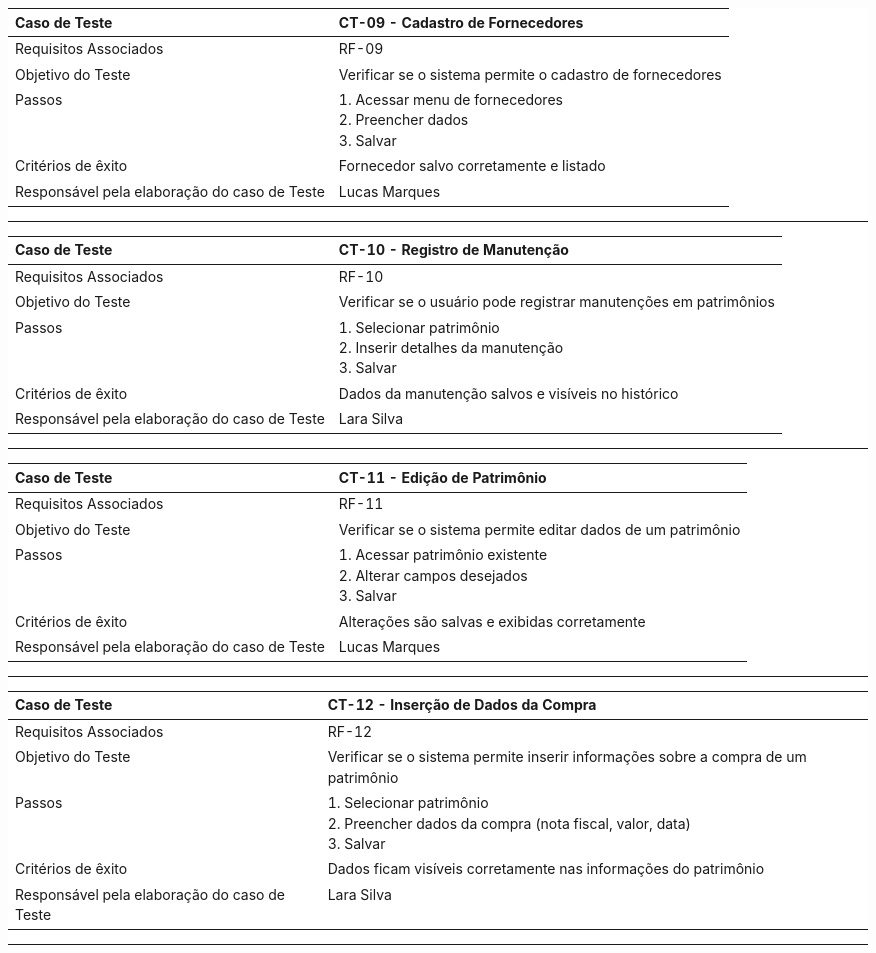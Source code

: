 | Caso de Teste                                | CT-09 - Cadastro de Fornecedores                                       |
| :------------------------------------------- | :--------------------------------------------------------------------- |
| Requisitos Associados                        | RF-09                                                                  |
| Objetivo do Teste                            | Verificar se o sistema permite o cadastro de fornecedores              |
| Passos                                       | 1. Acessar menu de fornecedores <br> 2. Preencher dados <br> 3. Salvar |
| Critérios de êxito                           | Fornecedor salvo corretamente e listado                                |
| Responsável pela elaboração do caso de Teste | Lucas Marques                                                          |

---

| Caso de Teste                                | CT-10 - Registro de Manutenção                                                 |
| :------------------------------------------- | :----------------------------------------------------------------------------- |
| Requisitos Associados                        | RF-10                                                                          |
| Objetivo do Teste                            | Verificar se o usuário pode registrar manutenções em patrimônios               |
| Passos                                       | 1. Selecionar patrimônio <br> 2. Inserir detalhes da manutenção <br> 3. Salvar |
| Critérios de êxito                           | Dados da manutenção salvos e visíveis no histórico                             |
| Responsável pela elaboração do caso de Teste | Lara Silva                                                                     |

---

| Caso de Teste                                | CT-11 - Edição de Patrimônio                                                    |
| :------------------------------------------- | :------------------------------------------------------------------------------ |
| Requisitos Associados                        | RF-11                                                                           |
| Objetivo do Teste                            | Verificar se o sistema permite editar dados de um patrimônio                    |
| Passos                                       | 1. Acessar patrimônio existente <br> 2. Alterar campos desejados <br> 3. Salvar |
| Critérios de êxito                           | Alterações são salvas e exibidas corretamente                                   |
| Responsável pela elaboração do caso de Teste | Lucas Marques                                                                   |

---

| Caso de Teste                                | CT-12 - Inserção de Dados da Compra                                                                  |
| :------------------------------------------- | :--------------------------------------------------------------------------------------------------- |
| Requisitos Associados                        | RF-12                                                                                                |
| Objetivo do Teste                            | Verificar se o sistema permite inserir informações sobre a compra de um patrimônio                   |
| Passos                                       | 1. Selecionar patrimônio <br> 2. Preencher dados da compra (nota fiscal, valor, data) <br> 3. Salvar |
| Critérios de êxito                           | Dados ficam visíveis corretamente nas informações do patrimônio                                      |
| Responsável pela elaboração do caso de Teste | Lara Silva                                                                                           |

---
